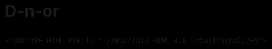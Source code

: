# D-n-or
    <!DOCTYPE HTML PUBLIC "-//W3C//DTD HTML 4.0 Transitional//EN">
<HTML>
 <HEAD>
  <TITLE> Rảnh là z đó </TITLE>
  <META NAME="Generator" CONTENT="EditPlus">
  <META NAME="Author" CONTENT="">
  <META NAME="Keywords" CONTENT="">
  <META NAME="Description" CONTENT="">
  <link rel="stylesheet" href="https://cdnjs.cloudflare.com/ajax/libs/font-awesome/6.2.0/css/all.min.css">
   
   <style>
        html,
        body {
            overflow: hidden;
            padding: 0;
            margin: 0;
            background: rgb(0, 0, 0);
        }

        canvas {
            position: absolute;
            width: 100%;
            height: 100%;
        }

        canvas {
            /* top: 50%;
            left: 50%; */
            z-index: 2;
            display: block;
            position: absolute;
            transform: translate(100%, 100%);
            animation: heart 1.0s ease infinite
        }

        @keyframes k {
            0% {
                background-color: rgb(199, 92, 158);
            }

            50% {
                background-color: rgb(177, 62, 93);
            }

            100% {
                background-color: rgb(199, 92, 158);
            }

        }

        #content {
            display: flex;
            flex-direction: column;
            justify-content: center;
            align-items: center;
            position: absolute;
            top: 50%;
            left: 50%;
            transform: translate(-50%, -50%);
            color: #ea80b0;
            font-size: 20px;
            z-index: 1;
